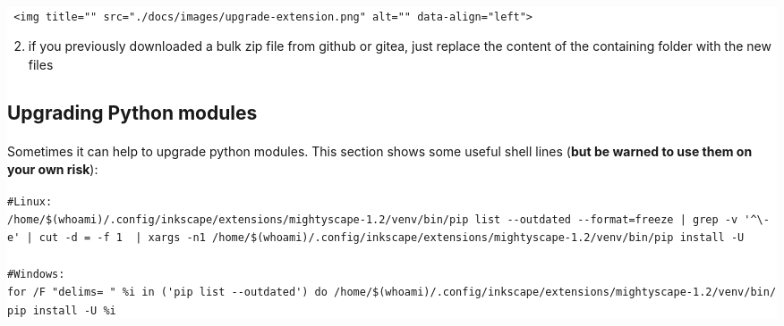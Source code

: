      <img title="" src="./docs/images/upgrade-extension.png" alt="" data-align="left">

2. if you previously downloaded a bulk zip file from github or gitea, just replace the content of the containing folder with the new files

## Upgrading Python modules

Sometimes it can help to upgrade python modules. This section shows some useful shell lines (**but be warned to use them on your own risk**):

```
#Linux: 
/home/$(whoami)/.config/inkscape/extensions/mightyscape-1.2/venv/bin/pip list --outdated --format=freeze | grep -v '^\-e' | cut -d = -f 1  | xargs -n1 /home/$(whoami)/.config/inkscape/extensions/mightyscape-1.2/venv/bin/pip install -U

#Windows: 
for /F "delims= " %i in ('pip list --outdated') do /home/$(whoami)/.config/inkscape/extensions/mightyscape-1.2/venv/bin/pip install -U %i
```
